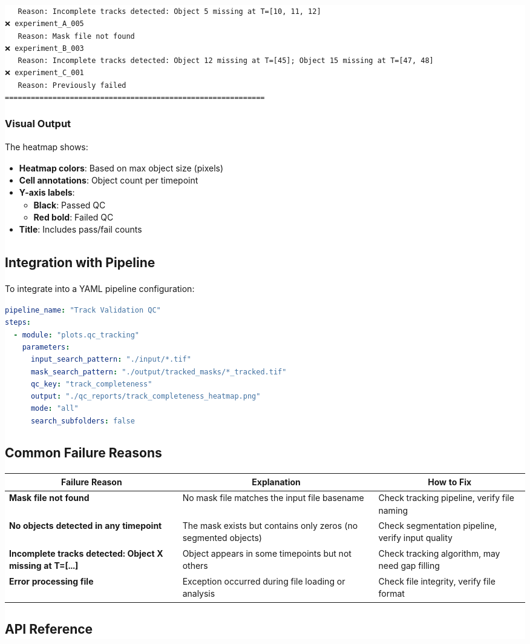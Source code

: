 ```
   Reason: Incomplete tracks detected: Object 5 missing at T=[10, 11, 12]
❌ experiment_A_005
   Reason: Mask file not found
❌ experiment_B_003
   Reason: Incomplete tracks detected: Object 12 missing at T=[45]; Object 15 missing at T=[47, 48]
❌ experiment_C_001
   Reason: Previously failed
============================================================
```

### Visual Output

The heatmap shows:
- **Heatmap colors**: Based on max object size (pixels)
- **Cell annotations**: Object count per timepoint
- **Y-axis labels**: 
  - **Black**: Passed QC
  - **Red bold**: Failed QC
- **Title**: Includes pass/fail counts

## Integration with Pipeline

To integrate into a YAML pipeline configuration:

```yaml
pipeline_name: "Track Validation QC"
steps:
  - module: "plots.qc_tracking"
    parameters:
      input_search_pattern: "./input/*.tif"
      mask_search_pattern: "./output/tracked_masks/*_tracked.tif"
      qc_key: "track_completeness"
      output: "./qc_reports/track_completeness_heatmap.png"
      mode: "all"
      search_subfolders: false
```

## Common Failure Reasons

| Failure Reason | Explanation | How to Fix |
|---------------|-------------|------------|
| **Mask file not found** | No mask file matches the input file basename | Check tracking pipeline, verify file naming |
| **No objects detected in any timepoint** | The mask exists but contains only zeros (no segmented objects) | Check segmentation pipeline, verify input quality |
| **Incomplete tracks detected: Object X missing at T=[...]** | Object appears in some timepoints but not others | Check tracking algorithm, may need gap filling |
| **Error processing file** | Exception occurred during file loading or analysis | Check file integrity, verify file format |

## API Reference
